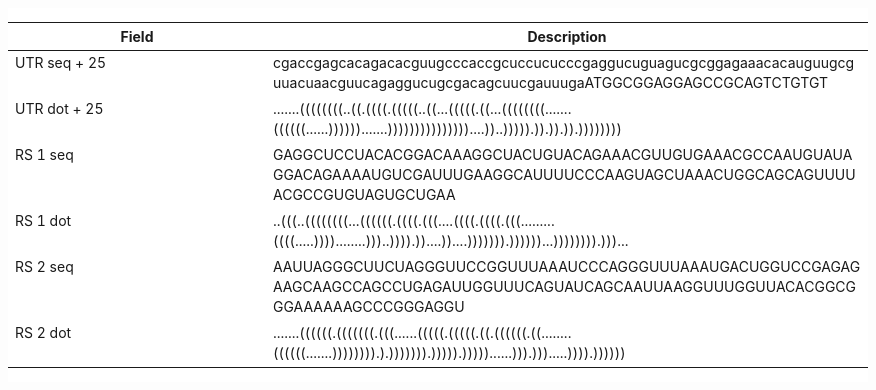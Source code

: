 
<div style="overflow-x:auto;">

<table>
<colgroup>
<col width="30%" />
<col width="70%" />
</colgroup>
<thead>
<tr class="header">
<th>Field</th>
<th>Description</th>
</tr>
</thead>
<tbody>
<tr>
<td markdown="span">UTR seq + 25 </td>
<td markdown="span"> cgaccgagcacagacacguugcccaccgcuccucucccgaggucuguagucgcggagaaacacauguugcguuacuaacguucagaggucugcgacagcuucgauuugaATGGCGGAGGAGCCGCAGTCTGTGT </td>
</tr>
<tr>
<td markdown="span">UTR dot + 25  </td>
<td markdown="span"> .......((((((((..((.((((.(((((..((...(((((.((...((((((((.......((((((......)))))).......)))))))))))))))....))..))))).)).)).)).))))))))
</td>
</tr>


<tr>
<td markdown="span">RS 1 seq </td>
<td markdown="span"> GAGGCUCCUACACGGACAAAGGCUACUGUACAGAAACGUUGUGAAACGCCAAUGUAUAGGACAGAAAAUGUCGAUUUGAAGGCAUUUUCCCAAGUAGCUAAACUGGCAGCAGUUUUACGCCGUGUAGUGCUGAA
</td>
</tr>


<tr>
<td markdown="span">RS 1 dot </td>
<td markdown="span"> ..(((..((((((((...((((((.((((.(((....((((.((((.(((.........((((.....))))........)))..)))).))....))....))))))).))))))...)))))))).)))...
</td>
</tr>


<tr>
<td markdown="span">RS 2 seq </td>
<td markdown="span"> AAUUAGGGCUUCUAGGGUUCCGGUUUAAAUCCCAGGGUUUAAAUGACUGGUCCGAGAGAAGCAAGCCAGCCUGAGAUUGGUUUCAGUAUCAGCAAUUAAGGUUUGGUUACACGGCGGGAAAAAAGCCCGGGAGGU
</td>
</tr>


<tr>
<td markdown="span">RS 2 dot </td>
<td markdown="span"> .......((((((.(((((((.(((......(((((.(((((.((.((((((.((........((((((.......)))))))).).))))))).))))).)))))......))).))).....)))).))))))
</td>
</tr>
